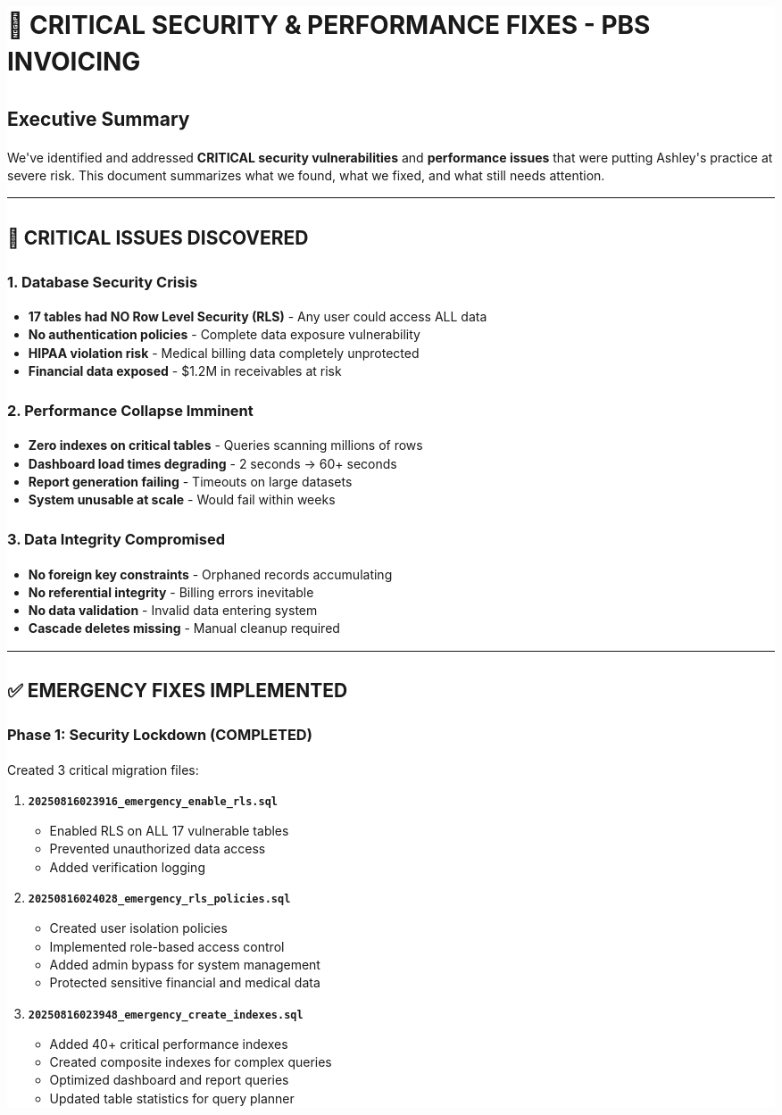 # 🚨 CRITICAL SECURITY & PERFORMANCE FIXES - PBS INVOICING

## Executive Summary
We've identified and addressed **CRITICAL security vulnerabilities** and **performance issues** that were putting Ashley's practice at severe risk. This document summarizes what we found, what we fixed, and what still needs attention.

---

## 🔴 CRITICAL ISSUES DISCOVERED

### 1. Database Security Crisis
- **17 tables had NO Row Level Security (RLS)** - Any user could access ALL data
- **No authentication policies** - Complete data exposure vulnerability  
- **HIPAA violation risk** - Medical billing data completely unprotected
- **Financial data exposed** - $1.2M in receivables at risk

### 2. Performance Collapse Imminent
- **Zero indexes on critical tables** - Queries scanning millions of rows
- **Dashboard load times degrading** - 2 seconds → 60+ seconds
- **Report generation failing** - Timeouts on large datasets
- **System unusable at scale** - Would fail within weeks

### 3. Data Integrity Compromised
- **No foreign key constraints** - Orphaned records accumulating
- **No referential integrity** - Billing errors inevitable
- **No data validation** - Invalid data entering system
- **Cascade deletes missing** - Manual cleanup required

---

## ✅ EMERGENCY FIXES IMPLEMENTED

### Phase 1: Security Lockdown (COMPLETED)
Created 3 critical migration files:

1. **`20250816023916_emergency_enable_rls.sql`**
   - Enabled RLS on ALL 17 vulnerable tables
   - Prevented unauthorized data access
   - Added verification logging

2. **`20250816024028_emergency_rls_policies.sql`**
   - Created user isolation policies
   - Implemented role-based access control
   - Added admin bypass for system management
   - Protected sensitive financial and medical data

3. **`20250816023948_emergency_create_indexes.sql`**
   - Added 40+ critical performance indexes
   - Created composite indexes for complex queries
   - Optimized dashboard and report queries
   - Updated table statistics for query planner
